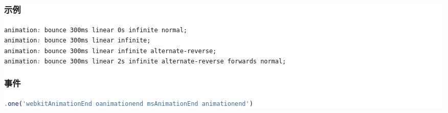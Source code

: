 ### 示例

```css
animation: bounce 300ms linear 0s infinite normal;
animation: bounce 300ms linear infinite;
animation: bounce 300ms linear infinite alternate-reverse;
animation: bounce 300ms linear 2s infinite alternate-reverse forwards normal;
```

### 事件

```js
.one('webkitAnimationEnd oanimationend msAnimationEnd animationend')
```
